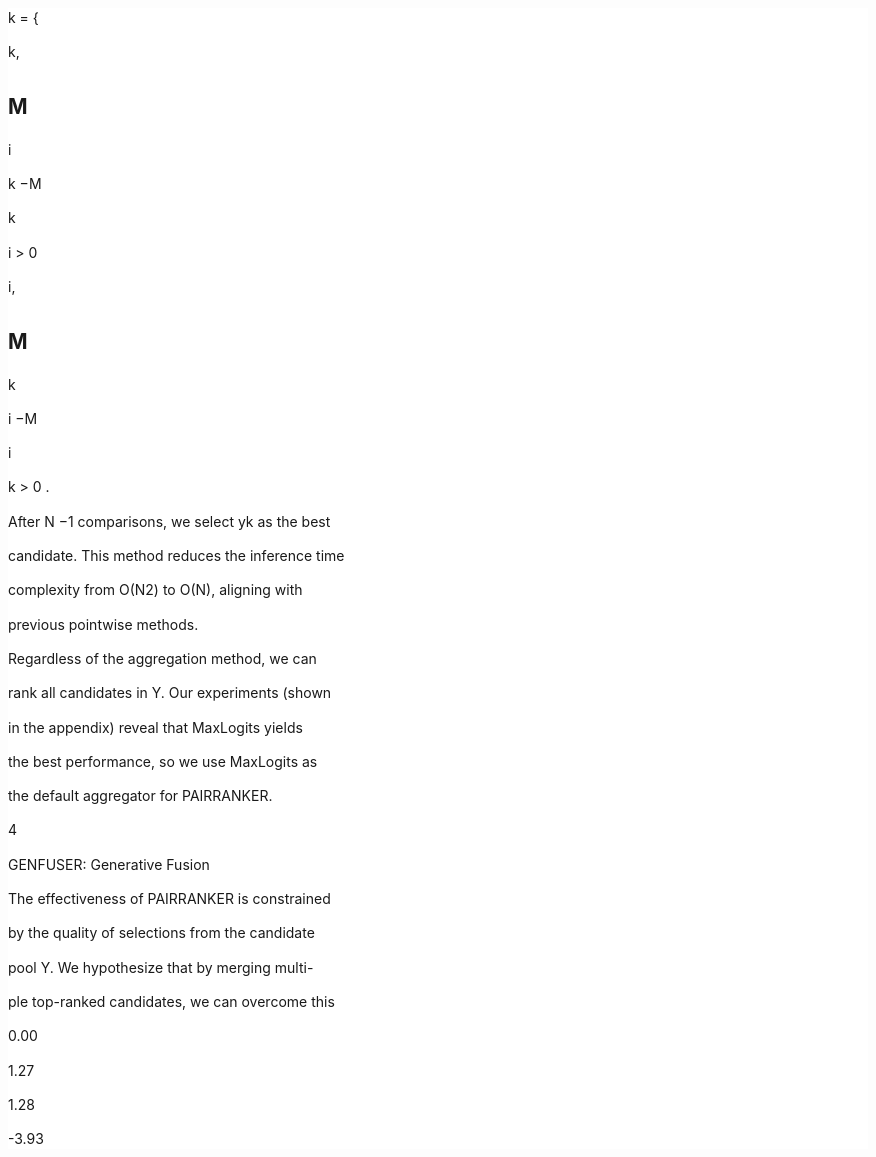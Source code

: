 k = {

k,

## M

i

k −M

k

i > 0

i,

## M

k

i −M

i

k > 0 .

After N −1 comparisons, we select yk as the best

candidate. This method reduces the inference time

complexity from O(N2) to O(N), aligning with

previous pointwise methods.

Regardless of the aggregation method, we can

rank all candidates in Y. Our experiments (shown

in the appendix) reveal that MaxLogits yields

the best performance, so we use MaxLogits as

the default aggregator for PAIRRANKER.

4

GENFUSER: Generative Fusion

The effectiveness of PAIRRANKER is constrained

by the quality of selections from the candidate

pool Y. We hypothesize that by merging multi-

ple top-ranked candidates, we can overcome this

0.00

1.27

1.28

-3.93
